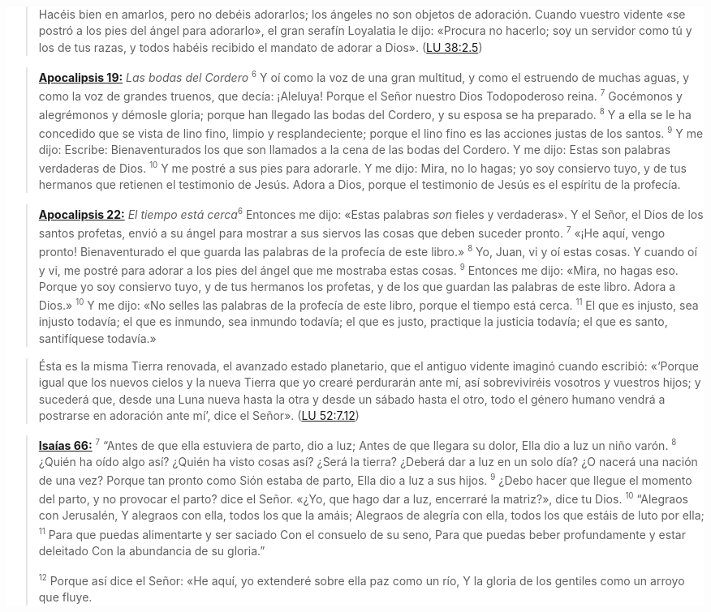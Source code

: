 > Hacéis bien en amarlos, pero no debéis adorarlos; los ángeles no son objetos de adoración. Cuando vuestro vidente «se postró a los pies del ángel para adorarlo», el gran serafín Loyalatia le dijo: «Procura no hacerlo; soy un servidor como tú y los de tus razas, y todos habéis recibido el mandato de adorar a Dios». (<a id="a47_319"></a>[LU 38:2.5](/es/The_Urantia_Book/38#p2_5))

> [**Apocalipsis 19:**](/es/Bible/Revelation/19)
> _Las bodas del Cordero_
> <sup><small>6</small></sup> Y oí como la voz de una gran multitud, y como el estruendo de muchas aguas, y como la voz de grandes truenos, que decía: ¡Aleluya! Porque el Señor nuestro Dios Todopoderoso reina.
> <sup><small>7</small></sup> Gocémonos y alegrémonos y démosle gloria; porque han llegado las bodas del Cordero, y su esposa se ha preparado. <sup><small>8</small></sup> Y a ella se le ha concedido que se vista de lino fino, limpio y resplandeciente; porque el lino fino es las acciones justas de los santos.
> <sup><small>9</small></sup> Y me dijo: Escribe: Bienaventurados los que son llamados a la cena de las bodas del Cordero. Y me dijo: Estas son palabras verdaderas de Dios. <sup><small>10</small></sup> Y me postré a sus pies para adorarle. Y me dijo: Mira, no lo hagas; yo soy consiervo tuyo, y de tus hermanos que retienen el testimonio de Jesús. Adora a Dios, porque el testimonio de Jesús es el espíritu de la profecía.

> [**Apocalipsis 22:**](/es/Bible/Revelation/22)
> _El tiempo está cerca_<sup><small>6</small></sup> Entonces me dijo: «Estas palabras _son_ fieles y verdaderas». Y el Señor, el Dios de los santos profetas, envió a su ángel para mostrar a sus siervos las cosas que deben suceder pronto.
> <sup><small>7</small></sup> «¡He aquí, vengo pronto! Bienaventurado el que guarda las palabras de la profecía de este libro.»
> <sup><small>8</small></sup> Yo, Juan, vi y oí estas cosas. Y cuando oí y vi, me postré para adorar a los pies del ángel que me mostraba estas cosas.
> <sup><small>9</small></sup> Entonces me dijo: «Mira, no hagas eso. Porque yo soy consiervo tuyo, y de tus hermanos los profetas, y de los que guardan las palabras de este libro. Adora a Dios.» <sup><small>10</small></sup> Y me dijo: «No selles las palabras de la profecía de este libro, porque el tiempo está cerca. <sup><small>11</small></sup> El que es injusto, sea injusto todavía; el que es inmundo, sea inmundo todavía; el que es justo, practique la justicia todavía; el que es santo, santifíquese todavía.»

> Ésta es la misma Tierra renovada, el avanzado estado planetario, que el antiguo vidente imaginó cuando escribió: «‘Porque igual que los nuevos cielos y la nueva Tierra que yo crearé perdurarán ante mí, así sobreviviréis vosotros y vuestros hijos; y sucederá que, desde una Luna nueva hasta la otra y desde un sábado hasta el otro, todo el género humano vendrá a postrarse en adoración ante mí’, dice el Señor». (<a id="a61_414"></a>[LU 52:7.12](/es/The_Urantia_Book/52#p7_12))

> [**Isaías 66:**](/es/Bible/Isaiah/66)
> <sup><small>7</small></sup> “Antes de que ella estuviera de parto, dio a luz;
> Antes de que llegara su dolor,
> Ella dio a luz un niño varón.
> <sup><small>8</small></sup> ¿Quién ha oído algo así?
> ¿Quién ha visto cosas así?
> ¿Será la tierra? ¿Deberá dar a luz en un solo día?
> ¿O nacerá una nación de una vez?
> Porque tan pronto como Sión estaba de parto,
> Ella dio a luz a sus hijos.
> <sup><small>9</small></sup> ¿Debo hacer que llegue el momento del parto, y no provocar el parto? dice el Señor.
> «¿Yo, que hago dar a luz, encerraré la matriz?», dice tu Dios.
> <sup><small>10</small></sup> “Alegraos con Jerusalén,
> Y alegraos con ella, todos los que la amáis;
> Alegraos de alegría con ella, todos los que estáis de luto por ella;
> <sup><small>11</small></sup> Para que puedas alimentarte y ser saciado
> Con el consuelo de su seno,
> Para que puedas beber profundamente y estar deleitado
> Con la abundancia de su gloria.”
> 
> <sup><small>12</small></sup> Porque así dice el Señor: «He aquí, yo extenderé sobre ella paz como un río,
> Y la gloria de los gentiles como un arroyo que fluye.